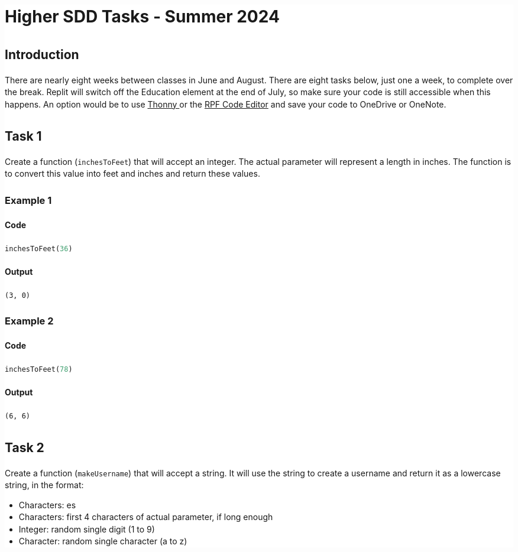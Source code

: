 # Higher SDD Tasks - Summer 2024

## Introduction

There are nearly eight weeks between classes in June and August.  There are eight tasks below, just one a week, to complete over the break.  Replit will switch off the Education element at the end of July, so make sure your code is still accessible when this happens.  An option would be to use [Thonny ](https://thonny.org/) or the [RPF Code Editor](https://editor.raspberrypi.org/en/) and save your code to OneDrive or OneNote.

## Task 1

Create a function (`inchesToFeet`) that will accept an integer.  The actual parameter will represent a length in inches.  The function is to convert this value into feet and inches and return these values.

### Example 1

#### Code

``` python
inchesToFeet(36)
```

#### Output

```
(3, 0)
```

### Example 2

#### Code

``` python
inchesToFeet(78)
```

#### Output

```
(6, 6)
```

## Task 2

Create a function (`makeUsername`) that will accept a string.  It will use the string to create a username and return it as a lowercase string, in the format:

* Characters: es
* Characters: first 4 characters of actual parameter, if long enough
* Integer: random single digit (1 to 9)
* Character: random single character (a to z)
